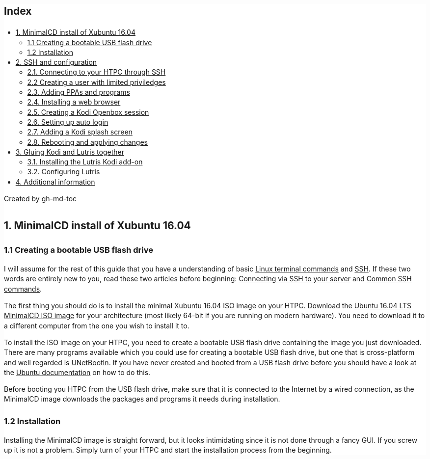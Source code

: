 ## Index

* [1. MinimalCD install of Xubuntu 16.04](#1-minimalcd-install-of-xubuntu-1604)
   * [1.1 Creating a bootable USB flash drive](#11-creating-a-bootable-usb-flash-drive)
   * [1.2 Installation](#12-installation)
* [2. SSH and configuration](#2-ssh-and-configuration)
   * [2.1. Connecting to your HTPC through SSH](#21-connecting-to-your-htpc-through-ssh)
   * [2.2 Creating a user with limited priviledges](#22-creating-a-user-with-limited-priviledges)
   * [2.3. Adding PPAs and programs](#23-adding-ppas-and-programs)
   * [2.4. Installing a web browser](#24-installing-a-web-browser)
   * [2.5. Creating a Kodi Openbox session](#25-creating-a-kodi-openbox-session)
   * [2.6. Setting up auto login](#26-setting-up-auto-login)
   * [2.7. Adding a Kodi splash screen](#27-adding-a-kodi-splash-screen)
   * [2.8. Rebooting and applying changes](#28-rebooting-and-applying-changes)
* [3. Gluing Kodi and Lutris together](#3-gluing-kodi-and-lutris-together)
   * [3.1. Installing the Lutris Kodi add-on](#31-installing-the-lutris-kodi-add-on)
   * [3.2. Configuring Lutris](#32-configuring-lutris)
* [4. Additional information](#4-additional-information)

Created by [gh-md-toc](https://github.com/ekalinin/github-markdown-toc)

## 1. MinimalCD install of Xubuntu 16.04

### 1.1 Creating a bootable USB flash drive

I will assume for the rest of this guide that you have a understanding of basic [Linux terminal commands](http://www.comptechdoc.org/os/linux/usersguide/linux_ugbasics.html) and [SSH](https://en.wikipedia.org/wiki/Secure_Shell). If these two words are entirely new to you, read these two articles before beginning: [Connecting via SSH to your server](https://mediatemple.net/community/products/dv/204403684/connecting-via-ssh-to-your-server) and [Common SSH commands](https://mediatemple.net/community/products/dv/204643550/common-ssh-commands).

The first thing you should do is to install the minimal Xubuntu 16.04 [ISO](https://en.wikipedia.org/wiki/ISO_image) image on your HTPC. Download the [Ubuntu 16.04 LTS MinimalCD ISO image](https://help.ubuntu.com/community/Installation/MinimalCD) for your architecture (most likely 64-bit if you are running on modern hardware). You need to download it to a different computer from the one you wish to install it to.

To install the ISO image on your HTPC, you need to create a bootable USB flash drive containing the image you just downloaded. There are many programs available which you could use for creating a bootable USB flash drive, but one that is cross-platform and well regarded is [UNetBootIn](https://unetbootin.github.io/). If you have never created and booted from a USB flash drive before you should have a look at the [Ubuntu documentation](https://help.ubuntu.com/community/Installation/FromUSBStick) on how to do this.

Before booting you HTPC from the USB flash drive, make sure that it is connected to the Internet by a wired connection, as the MinimalCD image downloads the packages and programs it needs during installation.

### 1.2 Installation

Installing the MinimalCD image is straight forward, but it looks intimidating since it is not done through a fancy GUI. If you screw up it is not a problem. Simply turn of your HTPC and start the installation process from the beginning.
